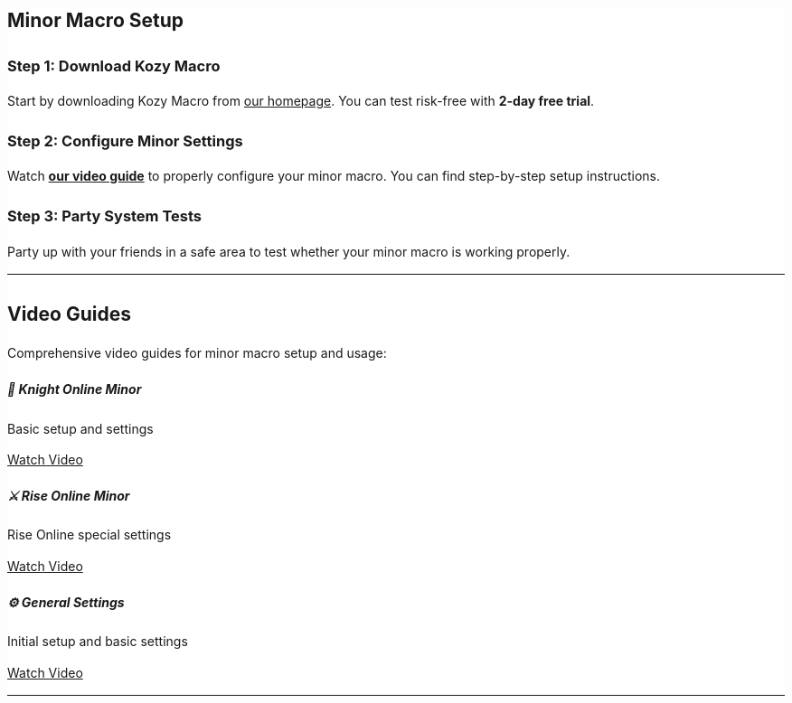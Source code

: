 
## Minor Macro Setup

### Step 1: Download Kozy Macro
Start by downloading Kozy Macro from [our homepage](/en). You can test risk-free with **2-day free trial**.

### Step 2: Configure Minor Settings
Watch **[our video guide](/videos/#rogue-minor)** to properly configure your minor macro. You can find step-by-step setup instructions.

### Step 3: Party System Tests
Party up with your friends in a safe area to test whether your minor macro is working properly.

---

## Video Guides

Comprehensive video guides for minor macro setup and usage:

<div class="row">
  <div class="col-md-4 mb-3">
    <div class="card h-100">
      <div class="card-body text-center">
        <h5 class="card-title">🏹 Knight Online Minor</h5>
        <p class="card-text">Basic setup and settings</p>
        <a href="/videos/#rogue-minor" class="btn btn-primary btn-sm">Watch Video</a>
      </div>
    </div>
  </div>
  <div class="col-md-4 mb-3">
    <div class="card h-100">
      <div class="card-body text-center">
        <h5 class="card-title">⚔️ Rise Online Minor</h5>
        <p class="card-text">Rise Online special settings</p>
        <a href="/videos/#rise-minor" class="btn btn-success btn-sm">Watch Video</a>
      </div>
    </div>
  </div>
  <div class="col-md-4 mb-3">
    <div class="card h-100">
      <div class="card-body text-center">
        <h5 class="card-title">⚙️ General Settings</h5>
        <p class="card-text">Initial setup and basic settings</p>
        <a href="/videos/#general-first-settings" class="btn btn-info btn-sm">Watch Video</a>
      </div>
    </div>
  </div>
</div>

---
